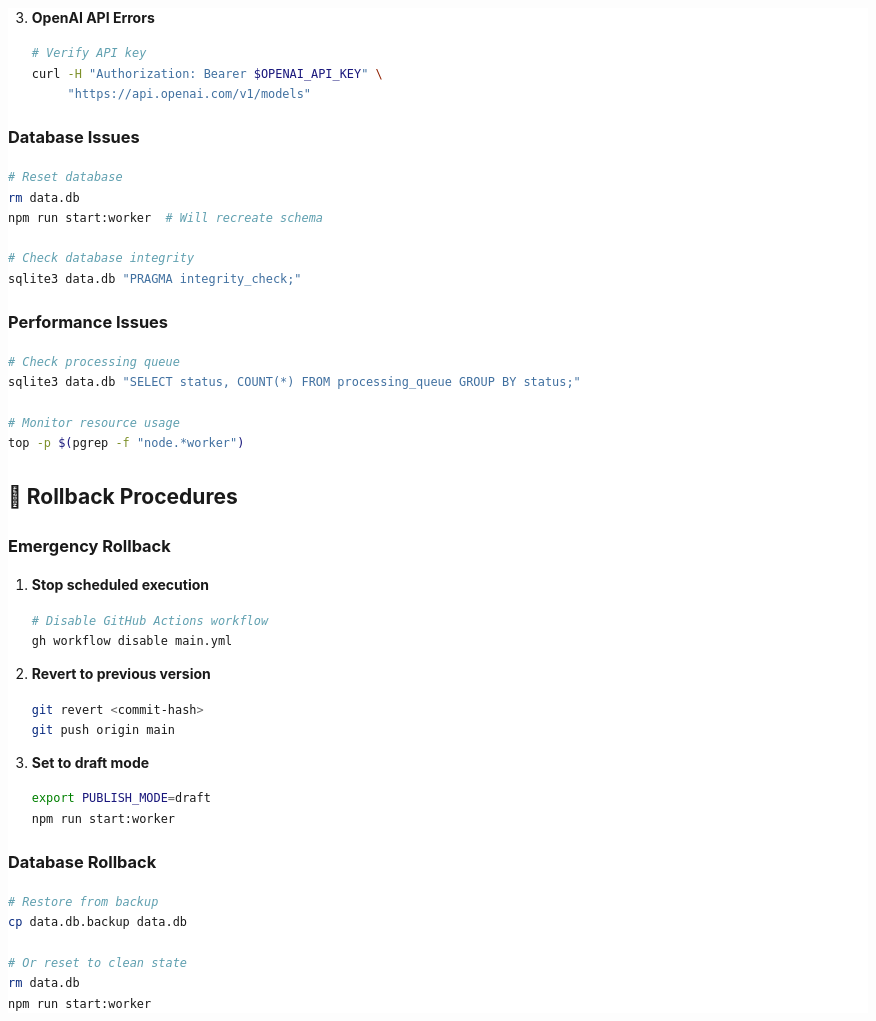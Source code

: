 3. **OpenAI API Errors**
   ```bash
   # Verify API key
   curl -H "Authorization: Bearer $OPENAI_API_KEY" \
        "https://api.openai.com/v1/models"
   ```

### Database Issues

```bash
# Reset database
rm data.db
npm run start:worker  # Will recreate schema

# Check database integrity
sqlite3 data.db "PRAGMA integrity_check;"
```

### Performance Issues

```bash
# Check processing queue
sqlite3 data.db "SELECT status, COUNT(*) FROM processing_queue GROUP BY status;"

# Monitor resource usage
top -p $(pgrep -f "node.*worker")
```

## 🔄 Rollback Procedures

### Emergency Rollback

1. **Stop scheduled execution**
   ```bash
   # Disable GitHub Actions workflow
   gh workflow disable main.yml
   ```

2. **Revert to previous version**
   ```bash
   git revert <commit-hash>
   git push origin main
   ```

3. **Set to draft mode**
   ```bash
   export PUBLISH_MODE=draft
   npm run start:worker
   ```

### Database Rollback

```bash
# Restore from backup
cp data.db.backup data.db

# Or reset to clean state
rm data.db
npm run start:worker
```
